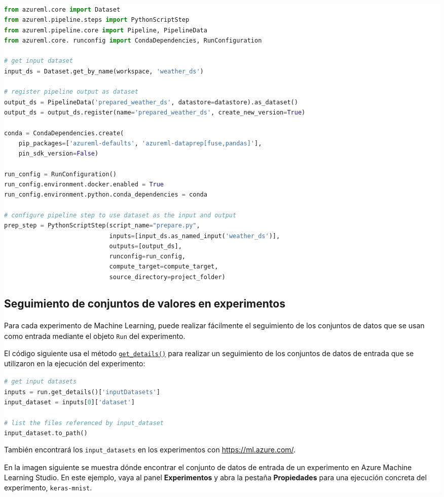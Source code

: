 ```Python
from azureml.core import Dataset
from azureml.pipeline.steps import PythonScriptStep
from azureml.pipeline.core import Pipeline, PipelineData
from azureml.core. runconfig import CondaDependencies, RunConfiguration

# get input dataset 
input_ds = Dataset.get_by_name(workspace, 'weather_ds')

# register pipeline output as dataset
output_ds = PipelineData('prepared_weather_ds', datastore=datastore).as_dataset()
output_ds = output_ds.register(name='prepared_weather_ds', create_new_version=True)

conda = CondaDependencies.create(
    pip_packages=['azureml-defaults', 'azureml-dataprep[fuse,pandas]'], 
    pin_sdk_version=False)

run_config = RunConfiguration()
run_config.environment.docker.enabled = True
run_config.environment.python.conda_dependencies = conda

# configure pipeline step to use dataset as the input and output
prep_step = PythonScriptStep(script_name="prepare.py",
                             inputs=[input_ds.as_named_input('weather_ds')],
                             outputs=[output_ds],
                             runconfig=run_config,
                             compute_target=compute_target,
                             source_directory=project_folder)
```

<a name="track"></a>

## <a name="track-datasets-in-experiments"></a>Seguimiento de conjuntos de valores en experimentos

Para cada experimento de Machine Learning, puede realizar fácilmente el seguimiento de los conjuntos de datos que se usan como entrada mediante el objeto `Run` del experimento.

El código siguiente usa el método [`get_details()`](https://docs.microsoft.com/python/api/azureml-core/azureml.core.run.run?view=azure-ml-py#get-details--) para realizar un seguimiento de los conjuntos de datos de entrada que se utilizaron en la ejecución del experimento:

```Python
# get input datasets
inputs = run.get_details()['inputDatasets']
input_dataset = inputs[0]['dataset']

# list the files referenced by input_dataset
input_dataset.to_path()
```

También encontrará los `input_datasets` en los experimentos con https://ml.azure.com/. 

En la imagen siguiente se muestra dónde encontrar el conjunto de datos de entrada de un experimento en Azure Machine Learning Studio. En este ejemplo, vaya al panel **Experimentos** y abra la pestaña **Propiedades** para una ejecución concreta del experimento, `keras-mnist`.
